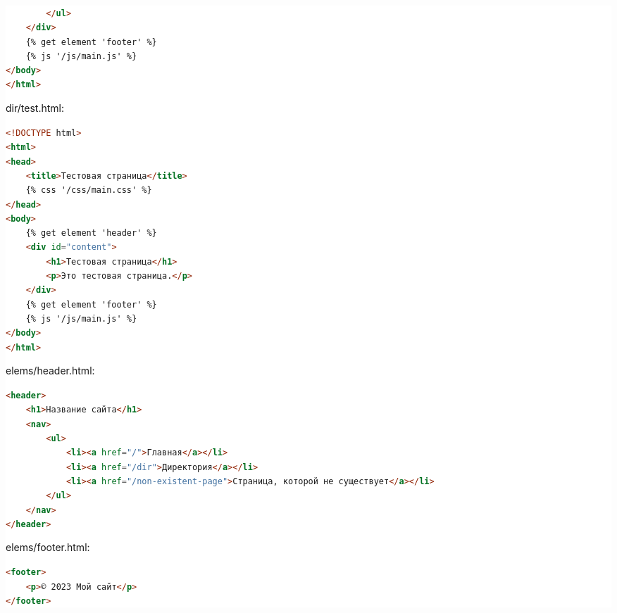 ```html
		</ul>
	</div>
	{% get element 'footer' %}
	{% js '/js/main.js' %}
</body>
</html>

```

dir/test.html:

```html
<!DOCTYPE html>
<html>
<head>
	<title>Тестовая страница</title>
	{% css '/css/main.css' %}
</head>
<body>
	{% get element 'header' %}
	<div id="content">
		<h1>Тестовая страница</h1>
		<p>Это тестовая страница.</p>
	</div>
	{% get element 'footer' %}
	{% js '/js/main.js' %}
</body>
</html>

```


elems/header.html:

```html
<header>
	<h1>Название сайта</h1>
	<nav>
		<ul>
			<li><a href="/">Главная</a></li>
			<li><a href="/dir">Директория</a></li>
			<li><a href="/non-existent-page">Страница, которой не существует</a></li>
		</ul>
	</nav>
</header>

```

elems/footer.html:

```html
<footer>
	<p>© 2023 Мой сайт</p>
</footer>

```
